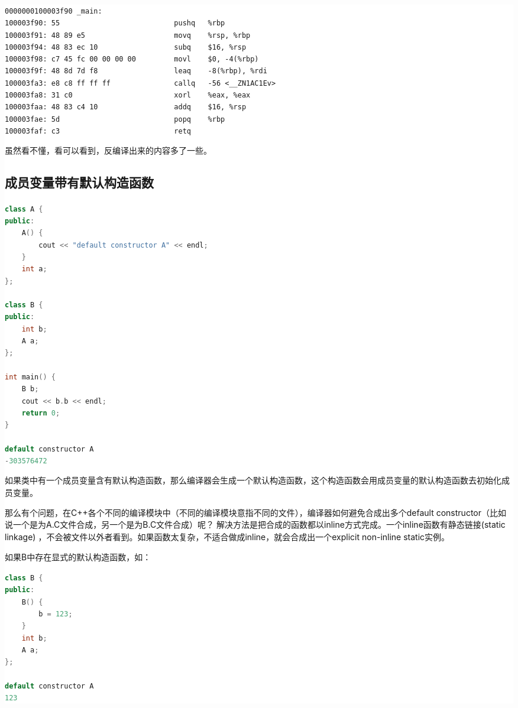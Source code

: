 ```
0000000100003f90 _main:
100003f90: 55                          	pushq	%rbp
100003f91: 48 89 e5                    	movq	%rsp, %rbp
100003f94: 48 83 ec 10                 	subq	$16, %rsp
100003f98: c7 45 fc 00 00 00 00        	movl	$0, -4(%rbp)
100003f9f: 48 8d 7d f8                 	leaq	-8(%rbp), %rdi
100003fa3: e8 c8 ff ff ff              	callq	-56 <__ZN1AC1Ev>
100003fa8: 31 c0                       	xorl	%eax, %eax
100003faa: 48 83 c4 10                 	addq	$16, %rsp
100003fae: 5d                          	popq	%rbp
100003faf: c3                          	retq
```

虽然看不懂，看可以看到，反编译出来的内容多了一些。

## 成员变量带有默认构造函数

```cpp
class A {
public:
    A() {
        cout << "default constructor A" << endl;
    }
    int a;
};

class B {
public:
    int b;
    A a;
};

int main() {
    B b;
    cout << b.b << endl;
    return 0;
}

default constructor A
-303576472
```

如果类中有一个成员变量含有默认构造函数，那么编译器会生成一个默认构造函数，这个构造函数会用成员变量的默认构造函数去初始化成员变量。

那么有个问题，在C++各个不同的编译模块中（不同的编译模块意指不同的文件），编译器如何避免合成出多个default constructor（比如说一个是为A.C文件合成，另一个是为B.C文件合成）呢？
解决方法是把合成的函数都以inline方式完成。一个inline函数有静态链接(static linkage) ，不会被文件以外者看到。如果函数太复杂，不适合做成inline，就会合成出一个explicit non-inline static实例。

如果B中存在显式的默认构造函数，如：

```cpp
class B {
public:
    B() {
        b = 123;
    }
    int b;
    A a;
};

default constructor A
123
```
